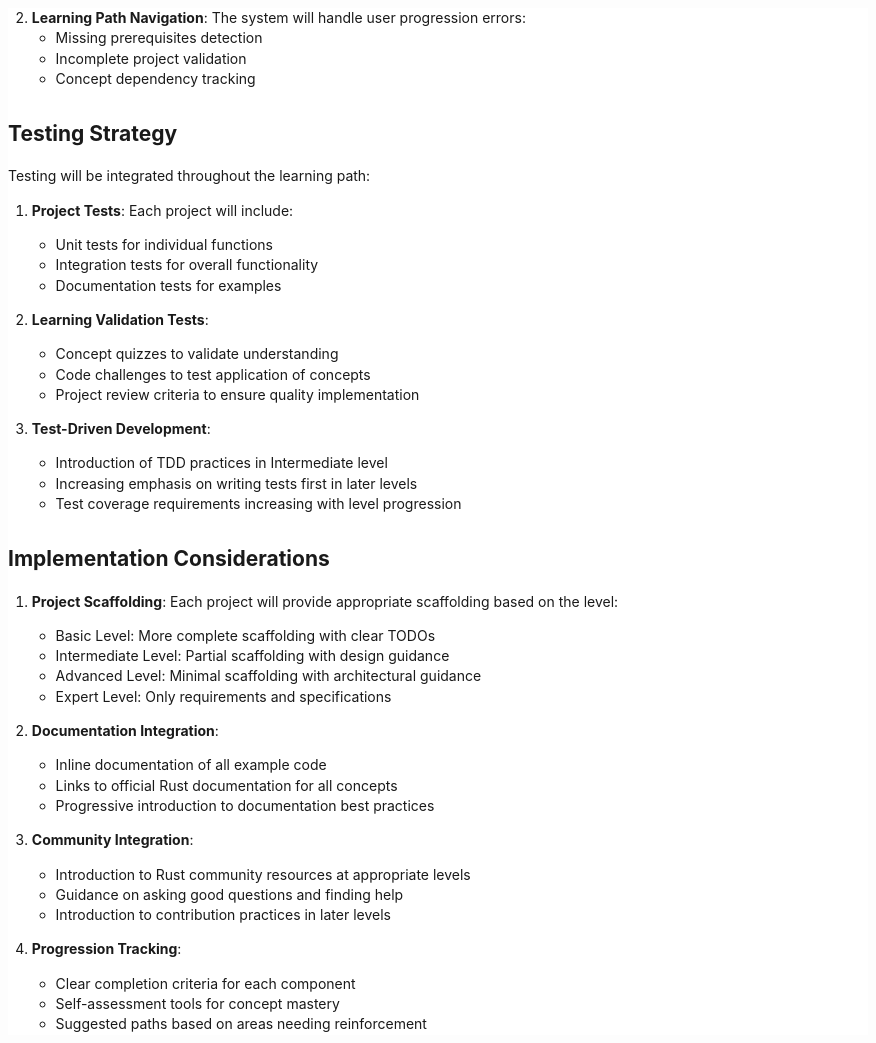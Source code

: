 2. **Learning Path Navigation**: The system will handle user progression errors:
   - Missing prerequisites detection
   - Incomplete project validation
   - Concept dependency tracking

## Testing Strategy

Testing will be integrated throughout the learning path:

1. **Project Tests**: Each project will include:
   - Unit tests for individual functions
   - Integration tests for overall functionality
   - Documentation tests for examples

2. **Learning Validation Tests**:
   - Concept quizzes to validate understanding
   - Code challenges to test application of concepts
   - Project review criteria to ensure quality implementation

3. **Test-Driven Development**:
   - Introduction of TDD practices in Intermediate level
   - Increasing emphasis on writing tests first in later levels
   - Test coverage requirements increasing with level progression

## Implementation Considerations

1. **Project Scaffolding**: Each project will provide appropriate scaffolding based on the level:
   - Basic Level: More complete scaffolding with clear TODOs
   - Intermediate Level: Partial scaffolding with design guidance
   - Advanced Level: Minimal scaffolding with architectural guidance
   - Expert Level: Only requirements and specifications

2. **Documentation Integration**:
   - Inline documentation of all example code
   - Links to official Rust documentation for all concepts
   - Progressive introduction to documentation best practices

3. **Community Integration**:
   - Introduction to Rust community resources at appropriate levels
   - Guidance on asking good questions and finding help
   - Introduction to contribution practices in later levels

4. **Progression Tracking**:
   - Clear completion criteria for each component
   - Self-assessment tools for concept mastery
   - Suggested paths based on areas needing reinforcement